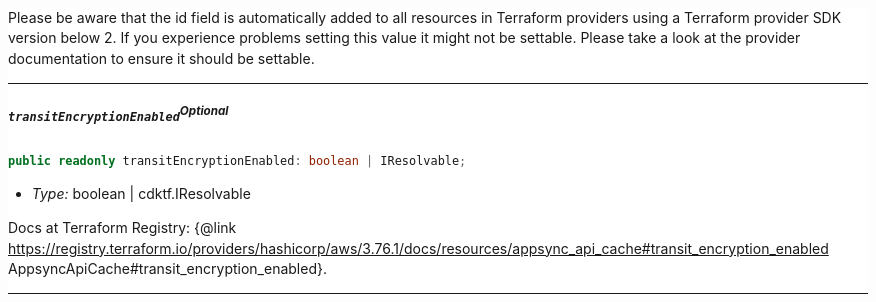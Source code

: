 Please be aware that the id field is automatically added to all resources in Terraform providers using a Terraform provider SDK version below 2.
If you experience problems setting this value it might not be settable. Please take a look at the provider documentation to ensure it should be settable.

---

##### `transitEncryptionEnabled`<sup>Optional</sup> <a name="transitEncryptionEnabled" id="@cdktf/aws-cdk.appsyncApiCache.AppsyncApiCacheConfig.property.transitEncryptionEnabled"></a>

```typescript
public readonly transitEncryptionEnabled: boolean | IResolvable;
```

- *Type:* boolean | cdktf.IResolvable

Docs at Terraform Registry: {@link https://registry.terraform.io/providers/hashicorp/aws/3.76.1/docs/resources/appsync_api_cache#transit_encryption_enabled AppsyncApiCache#transit_encryption_enabled}.

---




